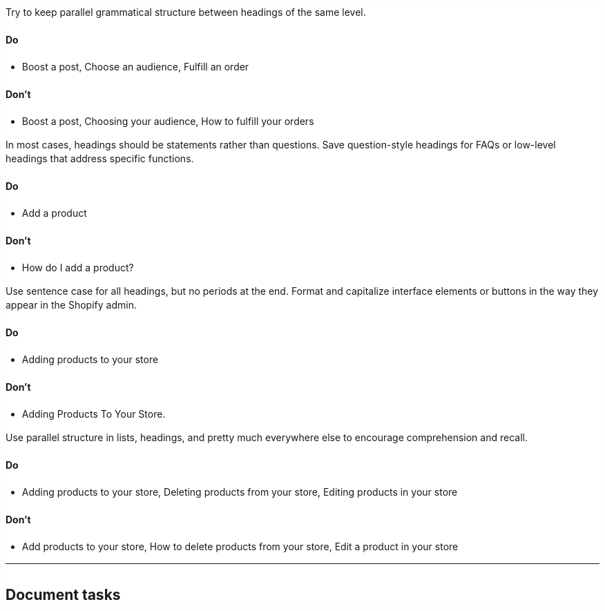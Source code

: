 
Try to keep parallel grammatical structure between headings of the same level.



#### Do

- Boost a post, Choose an audience, Fulfill an order

#### Don’t

- Boost a post, Choosing your audience, How to fulfill your orders



In most cases, headings should be statements rather than questions. Save question-style headings for FAQs or low-level headings that address specific functions.



#### Do

- Add a product

#### Don’t

- How do I add a product?



Use sentence case for all headings, but no periods at the end. Format and capitalize interface elements or buttons in the way they appear in the Shopify admin.



#### Do

- Adding products to your store

#### Don’t

- Adding Products To Your Store.



Use parallel structure in lists, headings, and pretty much everywhere else to encourage comprehension and recall.



#### Do

- Adding products to your store, Deleting products from your store, Editing products in your store

#### Don’t

- Add products to your store, How to delete products from your store, Edit a product in your store



---

## Document tasks
